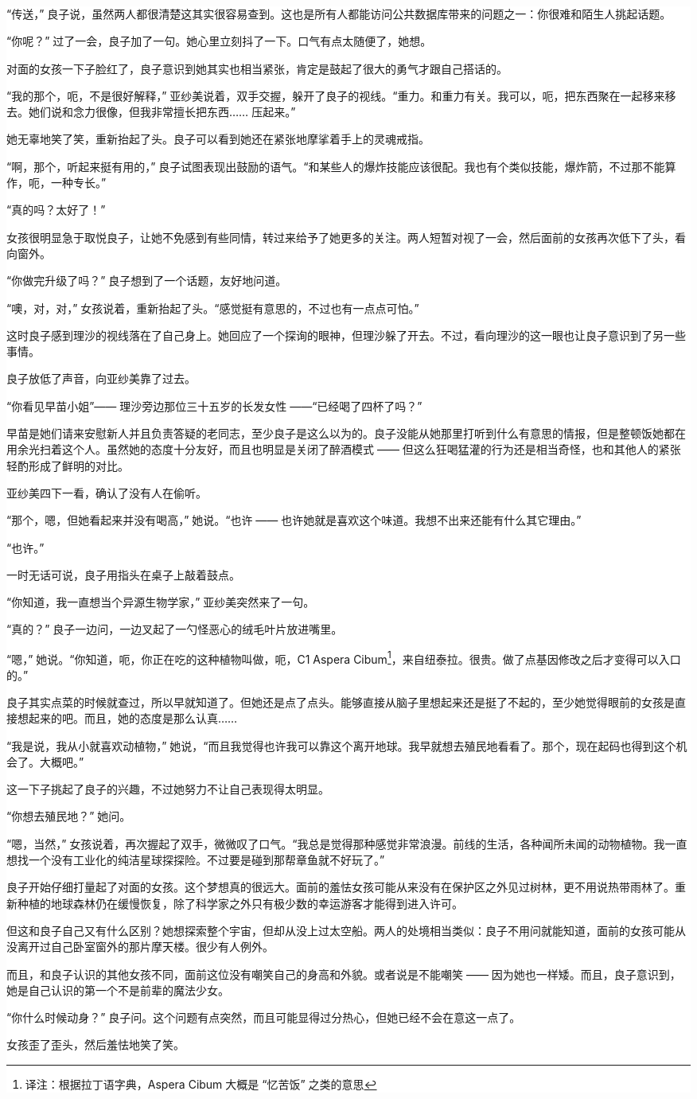 “传送，” 良子说，虽然两人都很清楚这其实很容易查到。这也是所有人都能访问公共数据库带来的问题之一：你很难和陌生人挑起话题。

“你呢？” 过了一会，良子加了一句。她心里立刻抖了一下。口气有点太随便了，她想。

对面的女孩一下子脸红了，良子意识到她其实也相当紧张，肯定是鼓起了很大的勇气才跟自己搭话的。

“我的那个，呃，不是很好解释，” 亚纱美说着，双手交握，躲开了良子的视线。“重力。和重力有关。我可以，呃，把东西聚在一起移来移去。她们说和念力很像，但我非常擅长把东西…… 压起来。”

她无辜地笑了笑，重新抬起了头。良子可以看到她还在紧张地摩挲着手上的灵魂戒指。

“啊，那个，听起来挺有用的，” 良子试图表现出鼓励的语气。“和某些人的爆炸技能应该很配。我也有个类似技能，爆炸箭，不过那不能算作，呃，一种专长。”

“真的吗？太好了！”

女孩很明显急于取悦良子，让她不免感到有些同情，转过来给予了她更多的关注。两人短暂对视了一会，然后面前的女孩再次低下了头，看向窗外。

“你做完升级了吗？” 良子想到了一个话题，友好地问道。

“噢，对，对，” 女孩说着，重新抬起了头。“感觉挺有意思的，不过也有一点点可怕。”

这时良子感到理沙的视线落在了自己身上。她回应了一个探询的眼神，但理沙躲了开去。不过，看向理沙的这一眼也让良子意识到了另一些事情。

良子放低了声音，向亚纱美靠了过去。

“你看见早苗小姐”—— 理沙旁边那位三十五岁的长发女性 ——“已经喝了四杯了吗？”

早苗是她们请来安慰新人并且负责答疑的老同志，至少良子是这么以为的。良子没能从她那里打听到什么有意思的情报，但是整顿饭她都在用余光扫着这个人。虽然她的态度十分友好，而且也明显是关闭了醉酒模式 —— 但这么狂喝猛灌的行为还是相当奇怪，也和其他人的紧张轻酌形成了鲜明的对比。

亚纱美四下一看，确认了没有人在偷听。

“那个，嗯，但她看起来并没有喝高，” 她说。“也许 —— 也许她就是喜欢这个味道。我想不出来还能有什么其它理由。”

“也许。”

一时无话可说，良子用指头在桌子上敲着鼓点。

“你知道，我一直想当个异源生物学家，” 亚纱美突然来了一句。

“真的？” 良子一边问，一边叉起了一勺怪恶心的绒毛叶片放进嘴里。

“嗯，” 她说。“你知道，呃，你正在吃的这种植物叫做，呃，C1 Aspera Cibum[^1]，来自纽泰拉。很贵。做了点基因修改之后才变得可以入口的。”

[^1]: 译注：根据拉丁语字典，Aspera Cibum 大概是 “忆苦饭” 之类的意思

良子其实点菜的时候就查过，所以早就知道了。但她还是点了点头。能够直接从脑子里想起来还是挺了不起的，至少她觉得眼前的女孩是直接想起来的吧。而且，她的态度是那么认真……

“我是说，我从小就喜欢动植物，” 她说，“而且我觉得也许我可以靠这个离开地球。我早就想去殖民地看看了。那个，现在起码也得到这个机会了。大概吧。”

这一下子挑起了良子的兴趣，不过她努力不让自己表现得太明显。

“你想去殖民地？” 她问。

“嗯，当然，” 女孩说着，再次握起了双手，微微叹了口气。“我总是觉得那种感觉非常浪漫。前线的生活，各种闻所未闻的动物植物。我一直想找一个没有工业化的纯洁星球探探险。不过要是碰到那帮章鱼就不好玩了。”

良子开始仔细打量起了对面的女孩。这个梦想真的很远大。面前的羞怯女孩可能从来没有在保护区之外见过树林，更不用说热带雨林了。重新种植的地球森林仍在缓慢恢复，除了科学家之外只有极少数的幸运游客才能得到进入许可。

但这和良子自己又有什么区别？她想探索整个宇宙，但却从没上过太空船。两人的处境相当类似：良子不用问就能知道，面前的女孩可能从没离开过自己卧室窗外的那片摩天楼。很少有人例外。

而且，和良子认识的其他女孩不同，面前这位没有嘲笑自己的身高和外貌。或者说是不能嘲笑 —— 因为她也一样矮。而且，良子意识到，她是自己认识的第一个不是前辈的魔法少女。

“你什么时候动身？” 良子问。这个问题有点突然，而且可能显得过分热心，但她已经不会在意这一点了。

女孩歪了歪头，然后羞怯地笑了笑。
